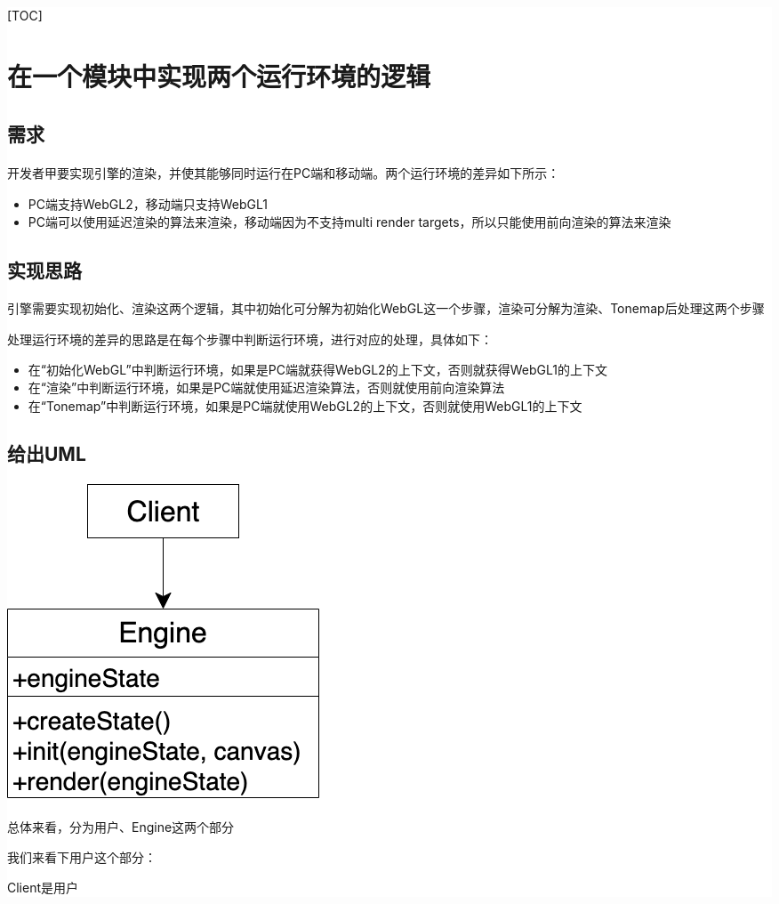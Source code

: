 [TOC]


# 在一个模块中实现两个运行环境的逻辑

## 需求

开发者甲要实现引擎的渲染，并使其能够同时运行在PC端和移动端。两个运行环境的差异如下所示：
- PC端支持WebGL2，移动端只支持WebGL1
- PC端可以使用延迟渲染的算法来渲染，移动端因为不支持multi render targets，所以只能使用前向渲染的算法来渲染


## 实现思路

引擎需要实现初始化、渲染这两个逻辑，其中初始化可分解为初始化WebGL这一个步骤，渲染可分解为渲染、Tonemap后处理这两个步骤

处理运行环境的差异的思路是在每个步骤中判断运行环境，进行对应的处理，具体如下：
- 在“初始化WebGL”中判断运行环境，如果是PC端就获得WebGL2的上下文，否则就获得WebGL1的上下文
- 在“渲染”中判断运行环境，如果是PC端就使用延迟渲染算法，否则就使用前向渲染算法
- 在“Tonemap”中判断运行环境，如果是PC端就使用WebGL2的上下文，否则就使用WebGL1的上下文



## 给出UML


![领域模型图](./story_before/UML.png)


总体来看，分为用户、Engine这两个部分

我们来看下用户这个部分：

Client是用户

